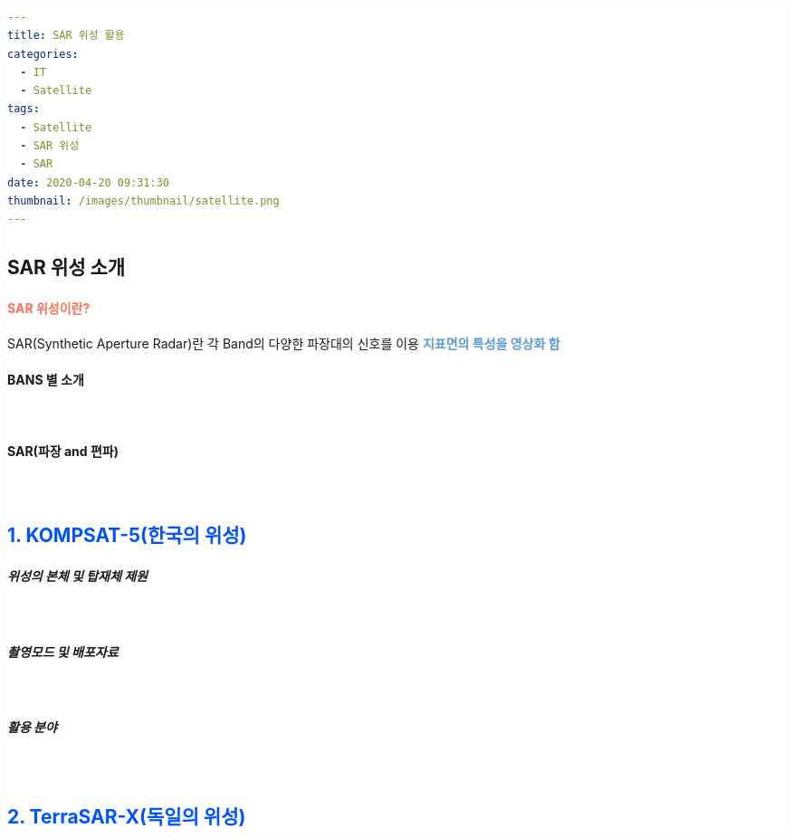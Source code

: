 ```yaml
---
title: SAR 위성 활용
categories:
  - IT
  - Satellite
tags:
  - Satellite
  - SAR 위성
  - SAR
date: 2020-04-20 09:31:30
thumbnail: /images/thumbnail/satellite.png
---
```


## SAR 위성 소개

#### <span style="color:#FF6E57">SAR 위성이란?</span>

SAR(Synthetic Aperture Radar)란 각 Band의 다양한 파장대의 신호를 이용 <span style="color:#5B9BD5">**지표면의 특성을 영상화 함**</span>

#### BANS 별 소개

<img width="100%" src="/images/sar/1.png" alt="" title="" >

#### SAR(파장 and 편파)

<img width="100%" src="/images/sar/2.png" alt="" title="" >

## <span style="color:#0054FF">1. KOMPSAT-5(한국의 위성)</span>

##### 위성의 본체 및 탑재체 제원

<img width="100%" src="/images/sar/3.png" alt="" title="본체 제원" >

<img width="100%" src="/images/sar/4.png" alt="" title="탑재체 제원" >

##### 촬영모드 및 배포자료

<img width="100%" src="/images/sar/5.png" alt="" title="촬영 모드" >

<img width="100%" src="/images/sar/6.png" alt="" title="배포 자료" >

##### 활용 분야

<img width="100%" src="/images/sar/7.png" alt="" title="활용 분야" >

## <span style="color:#0054FF">2. TerraSAR-X(독일의 위성)</span>
